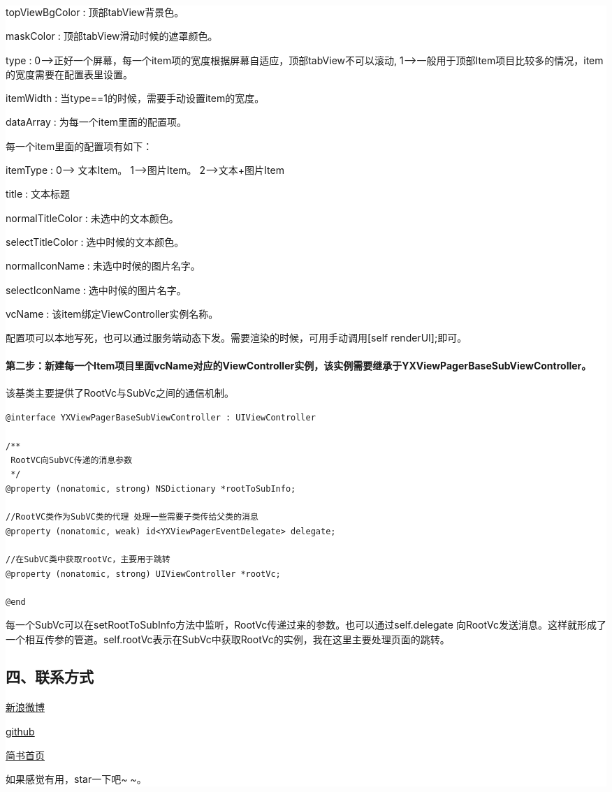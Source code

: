 topViewBgColor : 顶部tabView背景色。

maskColor      : 顶部tabView滑动时候的遮罩颜色。

type           : 0-->正好一个屏幕，每一个item项的宽度根据屏幕自适应，顶部tabView不可以滚动, 1-->一般用于顶部Item项目比较多的情况，item的宽度需要在配置表里设置。

itemWidth      : 当type==1的时候，需要手动设置item的宽度。

dataArray      : 为每一个item里面的配置项。

每一个item里面的配置项有如下：

itemType       : 0--> 文本Item。 1-->图片Item。  2-->文本+图片Item

title          : 文本标题

normalTitleColor : 未选中的文本颜色。

selectTitleColor : 选中时候的文本颜色。

normalIconName   : 未选中时候的图片名字。

selectIconName   : 选中时候的图片名字。

vcName           : 该item绑定ViewController实例名称。

配置项可以本地写死，也可以通过服务端动态下发。需要渲染的时候，可用手动调用[self renderUI];即可。

#### 第二步：新建每一个Item项目里面vcName对应的ViewController实例，该实例需要继承于YXViewPagerBaseSubViewController。
该基类主要提供了RootVc与SubVc之间的通信机制。

```
@interface YXViewPagerBaseSubViewController : UIViewController

/**
 RootVC向SubVC传递的消息参数
 */
@property (nonatomic, strong) NSDictionary *rootToSubInfo;

//RootVC类作为SubVC类的代理 处理一些需要子类传给父类的消息
@property (nonatomic, weak) id<YXViewPagerEventDelegate> delegate;

//在SubVC类中获取rootVc，主要用于跳转
@property (nonatomic, strong) UIViewController *rootVc;

@end
```

每一个SubVc可以在setRootToSubInfo方法中监听，RootVc传递过来的参数。也可以通过self.delegate 向RootVc发送消息。这样就形成了一个相互传参的管道。self.rootVc表示在SubVc中获取RootVc的实例，我在这里主要处理页面的跳转。

## 四、联系方式
[新浪微博](http://weibo.com/5612984599/info)

[github](https://github.com/yixiangboy)

[简书首页](http://www.jianshu.com/users/c3c893a27097/timeline)

如果感觉有用，star一下吧~ ~。
